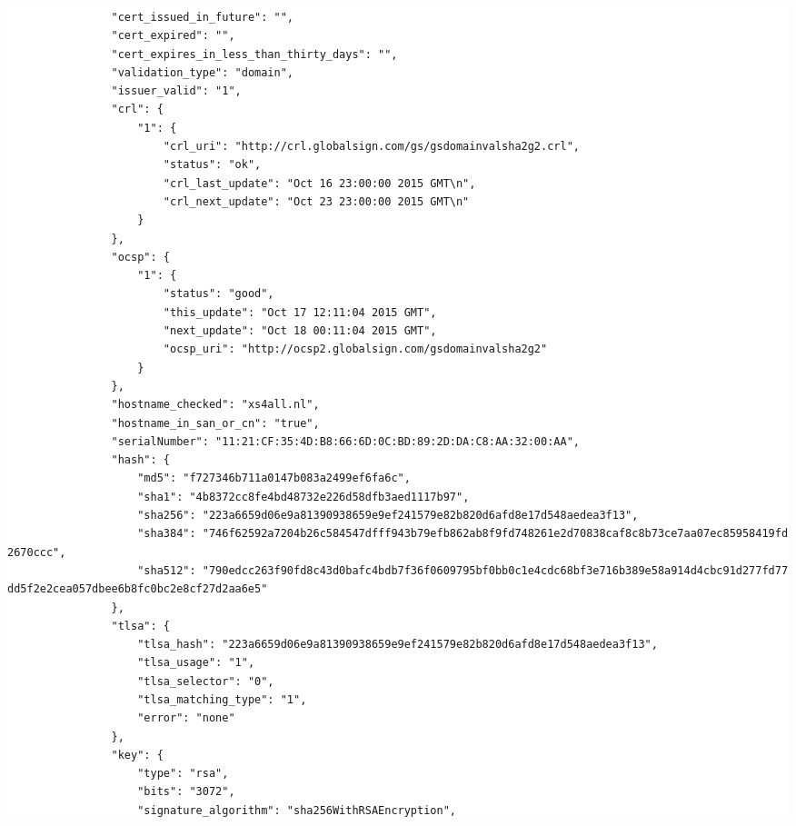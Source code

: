                     "cert_issued_in_future": "",
                    "cert_expired": "",
                    "cert_expires_in_less_than_thirty_days": "",
                    "validation_type": "domain",
                    "issuer_valid": "1",
                    "crl": {
                        "1": {
                            "crl_uri": "http://crl.globalsign.com/gs/gsdomainvalsha2g2.crl",
                            "status": "ok",
                            "crl_last_update": "Oct 16 23:00:00 2015 GMT\n",
                            "crl_next_update": "Oct 23 23:00:00 2015 GMT\n"
                        }
                    },
                    "ocsp": {
                        "1": {
                            "status": "good",
                            "this_update": "Oct 17 12:11:04 2015 GMT",
                            "next_update": "Oct 18 00:11:04 2015 GMT",
                            "ocsp_uri": "http://ocsp2.globalsign.com/gsdomainvalsha2g2"
                        }
                    },
                    "hostname_checked": "xs4all.nl",
                    "hostname_in_san_or_cn": "true",
                    "serialNumber": "11:21:CF:35:4D:B8:66:6D:0C:BD:89:2D:DA:C8:AA:32:00:AA",
                    "hash": {
                        "md5": "f727346b711a0147b083a2499ef6fa6c",
                        "sha1": "4b8372cc8fe4bd48732e226d58dfb3aed1117b97",
                        "sha256": "223a6659d06e9a81390938659e9ef241579e82b820d6afd8e17d548aedea3f13",
                        "sha384": "746f62592a7204b26c584547dfff943b79efb862ab8f9fd748261e2d70838caf8c8b73ce7aa07ec85958419fd2670ccc",
                        "sha512": "790edcc263f90fd8c43d0bafc4bdb7f36f0609795bf0bb0c1e4cdc68bf3e716b389e58a914d4cbc91d277fd77dd5f2e2cea057dbee6b8fc0bc2e8cf27d2aa6e5"
                    },
                    "tlsa": {
                        "tlsa_hash": "223a6659d06e9a81390938659e9ef241579e82b820d6afd8e17d548aedea3f13",
                        "tlsa_usage": "1",
                        "tlsa_selector": "0",
                        "tlsa_matching_type": "1",
                        "error": "none"
                    },
                    "key": {
                        "type": "rsa",
                        "bits": "3072",
                        "signature_algorithm": "sha256WithRSAEncryption",